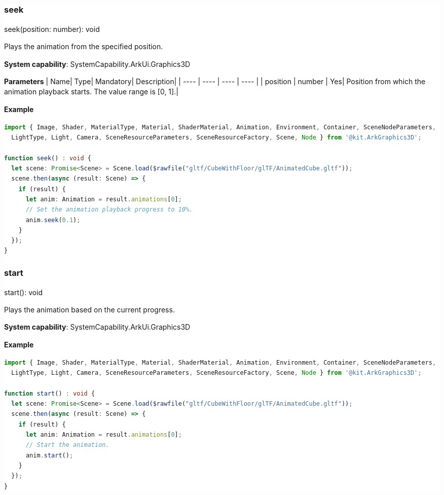 ### seek
seek(position: number): void

Plays the animation from the specified position.

**System capability**: SystemCapability.ArkUi.Graphics3D

**Parameters**
| Name| Type| Mandatory| Description|
| ---- | ---- | ---- | ---- |
| position | number | Yes| Position from which the animation playback starts. The value range is [0, 1].|

**Example**
```ts
import { Image, Shader, MaterialType, Material, ShaderMaterial, Animation, Environment, Container, SceneNodeParameters,
  LightType, Light, Camera, SceneResourceParameters, SceneResourceFactory, Scene, Node } from '@kit.ArkGraphics3D';

function seek() : void {
  let scene: Promise<Scene> = Scene.load($rawfile("gltf/CubeWithFloor/glTF/AnimatedCube.gltf"));
  scene.then(async (result: Scene) => {
    if (result) {
      let anim: Animation = result.animations[0];
      // Set the animation playback progress to 10%.
      anim.seek(0.1);
    }
  });
}
```

### start
start(): void

Plays the animation based on the current progress.

**System capability**: SystemCapability.ArkUi.Graphics3D

**Example**
```ts
import { Image, Shader, MaterialType, Material, ShaderMaterial, Animation, Environment, Container, SceneNodeParameters,
  LightType, Light, Camera, SceneResourceParameters, SceneResourceFactory, Scene, Node } from '@kit.ArkGraphics3D';

function start() : void {
  let scene: Promise<Scene> = Scene.load($rawfile("gltf/CubeWithFloor/glTF/AnimatedCube.gltf"));
  scene.then(async (result: Scene) => {
    if (result) {
      let anim: Animation = result.animations[0];
      // Start the animation.
      anim.start();
    }
  });
}
```
